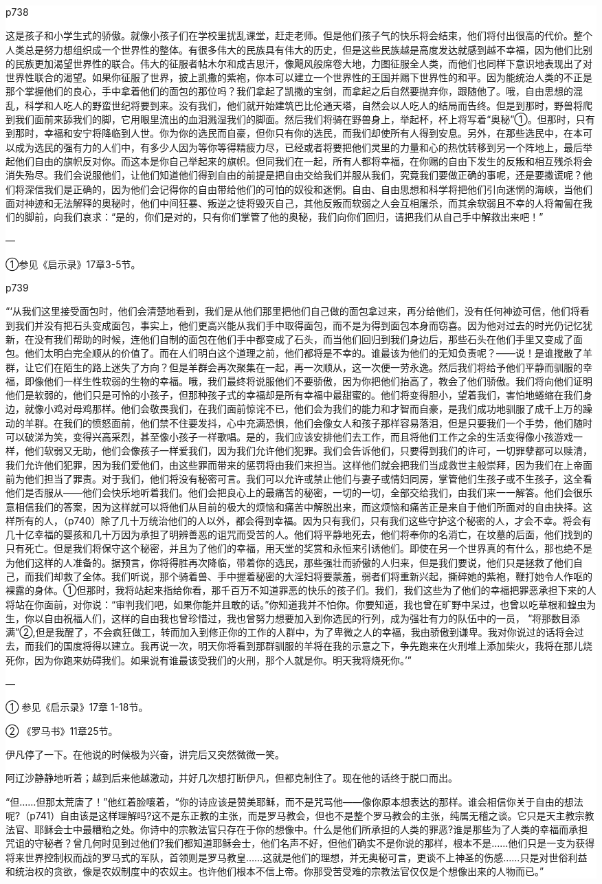 
p738



这是孩子和小学生式的骄傲。就像小孩子们在学校里扰乱课堂，赶走老师。但是他们孩子气的快乐将会结束，他们将付出很高的代价。整个人类总是努力想组织成一个世界性的整体。有很多伟大的民族具有伟大的历史，但是这些民族越是高度发达就感到越不幸福，因为他们比别的民族更加渴望世界性的联合。伟大的征服者帖木尔和成吉思汗，像飓风般席卷大地，力图征服全人类，而他们也同样下意识地表现出了对世界性联合的渴望。如果你征服了世界，披上凯撒的紫袍，你本可以建立一个世界性的王国并赐下世界性的和平。因为能统治人类的不正是那个掌握他们的良心，手中拿着他们的面包的那位吗？我们拿起了凯撒的宝剑，而拿起之后自然要抛弃你，跟随他了。哦，自由思想的混乱，科学和人吃人的野蛮世纪将要到来。没有我们，他们就开始建筑巴比伦通天塔，自然会以人吃人的结局而告终。但是到那时，野兽将爬到我们面前来舔我们的脚，它用眼里流出的血泪溅湿我们的脚面。然后我们将骑在野兽身上，举起杯，杯上将写着“奥秘”①。但那时，只有到那时，幸福和安宁将降临到人世。你为你的选民而自豪，但你只有你的选民，而我们却使所有人得到安息。另外，在那些选民中，在本可以成为选民的强有力的人们中，有多少人因为等你等得精疲力尽，已经或者将要把他们灵里的力量和心的热忱转移到另一个阵地上，最后举起他们自由的旗帜反对你。而这本是你自己举起来的旗帜。但同我们在一起，所有人都将幸福，在你赐的自由下发生的反叛和相互残杀将会消失殆尽。我们会说服他们，让他们知道他们得到自由的前提是把自由交给我们并服从我们，究竟我们要做正确的事呢，还是要撒谎呢？他们将深信我们是正确的，因为他们会记得你的自由带给他们的可怕的奴役和迷惘。自由、自由思想和科学将把他们引向迷惘的海峡，当他们面对神迹和无法解释的奥秘时，他们中间狂暴、叛逆之徒将毁灭自己，其他反叛而软弱之人会互相屠杀，而其余软弱且不幸的人将匍匐在我们的脚前，向我们哀求：“是的，你们是对的，只有你们掌管了他的奥秘，我们向你们回归，请把我们从自己手中解救出来吧！”


—



①参见《启示录》17章3-5节。


p739



“‘从我们这里接受面包时，他们会清楚地看到，我们是从他们那里把他们自己做的面包拿过来，再分给他们，没有任何神迹可信，他们将看到我们并没有把石头变成面包，事实上，他们更高兴能从我们手中取得面包，而不是为得到面包本身而窃喜。因为他对过去的时光仍记忆犹新，在没有我们帮助的时候，连他们自制的面包在他们手中都变成了石头，而当他们回归到我们身边后，那些石头在他们手里又变成了面包。他们太明白完全顺从的价值了。而在人们明白这个道理之前，他们都将是不幸的。谁最该为他们的无知负责呢？——说！是谁搅散了羊群，让它们在陌生的路上迷失了方向？但是羊群会再次聚集在一起，再一次顺从，这一次便一劳永逸。然后我们将给予他们平静而驯服的幸福，即像他们一样生性软弱的生物的幸福。哦，我们最终将说服他们不要骄傲，因为你把他们抬高了，教会了他们骄傲。我们将向他们证明他们是软弱的，他们只是可怜的小孩子，但那种孩子式的幸福却是所有幸福中最甜蜜的。他们将变得胆小，望着我们，害怕地蜷缩在我们身边，就像小鸡对母鸡那样。他们会敬畏我们，在我们面前惊诧不已，他们会为我们的能力和才智而自豪，是我们成功地驯服了成千上万的躁动的羊群。在我们的愤怒面前，他们禁不住要发抖，心中充满恐惧，他们会像女人和孩子那样容易落泪，但是只要我们一个手势，他们随时可以破涕为笑，变得兴高采烈，甚至像小孩子一样歌唱。是的，我们应该安排他们去工作，而且将他们工作之余的生活变得像小孩游戏一样，他们软弱又无助，他们会像孩子一样爱我们，因为我们允许他们犯罪。我们会告诉他们，只要得到我们的许可，一切罪孽都可以赎清，我们允许他们犯罪，因为我们爱他们，由这些罪而带来的惩罚将由我们来担当。这样他们就会把我们当成救世主般崇拜，因为我们在上帝面前为他们担当了罪责。对于我们，他们将没有秘密可言。我们可以允许或禁止他们与妻子或情妇同房，掌管他们生孩子或不生孩子，这全看他们是否服从——他们会快乐地听着我们。他们会把良心上的最痛苦的秘密，一切的一切，全部交给我们，由我们来一一解答。他们会很乐意相信我们的答案，因为这样就可以将他们从目前的极大的烦恼和痛苦中解脱出来，而这烦恼和痛苦正是来自于他们所面对的自由抉择。这样所有的人，（p740）除了几十万统治他们的人以外，都会得到幸福。因为只有我们，只有我们这些守护这个秘密的人，才会不幸。将会有几十亿幸福的婴孩和几十万因为承担了明辨善恶的诅咒而受苦的人。他们将平静地死去，他们将奉你的名消亡，在坟墓的后面，他们找到的只有死亡。但是我们将保守这个秘密，并且为了他们的幸福，用天堂的奖赏和永恒来引诱他们。即使在另一个世界真的有什么，那也绝不是为他们这样的人准备的。据预言，你将得胜再次降临，带着你的选民，那些强壮而骄傲的人归来，但是我们要说，他们只是拯救了他们自己，而我们却救了全体。我们听说，那个骑着兽、手中握着秘密的大淫妇将要蒙羞，弱者们将重新兴起，撕碎她的紫袍，鞭打她令人作呕的裸露的身体。①但那时，我将站起来指给你看，那千百万不知道罪恶的快乐的孩子们。我们，我们这些为了他们的幸福把罪恶承担下来的人将站在你面前，对你说：“审判我们吧，如果你能并且敢的话。”你知道我并不怕你。你要知道，我也曾在旷野中呆过，也曾以吃草根和蝗虫为生，你以自由祝福人们，这样的自由我也曾珍惜过，我也曾努力想要加入到你选民的行列，成为强壮有力的队伍中的一员， “将那数目添满”②,但是我醒了，不会疯狂做工，转而加入到修正你的工作的人群中，为了卑微之人的幸福，我由骄傲到谦卑。我对你说过的话将会过去，而我们的国度将得以建立。我再说一次，明天你将看到那群驯服的羊将在我的示意之下，争先跑来在火刑堆上添加柴火，我将在那儿烧死你，因为你跑来妨碍我们。如果说有谁最该受我们的火刑，那个人就是你。明天我将烧死你。’”



—



① 参见《启示录》17章 1-18节。



② 《罗马书》11章25节。




伊凡停了一下。在他说的时候极为兴奋，讲完后又突然微微一笑。

阿辽沙静静地听着；越到后来他越激动，并好几次想打断伊凡，但都克制住了。现在他的话终于脱口而出。

“但……但那太荒唐了！”他红着脸嚷着，“你的诗应该是赞美耶稣，而不是咒骂他——像你原本想表达的那样。谁会相信你关于自由的想法呢?（p741）自由该是这样理解吗?这不是东正教的主张，而是罗马教会，但也不是整个罗马教会的主张，纯属无稽之谈。它只是天主教宗教法官、耶稣会士中最糟粕之处。你诗中的宗教法官只存在于你的想像中。什么是他们所承担的人类的罪恶?谁是那些为了人类的幸福而承担咒诅的守秘者？曾几何时见到过他们?我们都知道耶稣会士，他们名声不好，但他们确实不是你说的那样，根本不是……他们只是一支为获得将来世界控制权而战的罗马式的军队，首领则是罗马教皇……这就是他们的理想，并无奥秘可言，更谈不上神圣的伤感……只是对世俗利益和统治权的贪欲，像是农奴制度中的农奴主。也许他们根本不信上帝。你那受苦受难的宗教法官仅仅是个想像出来的人物而已。”
